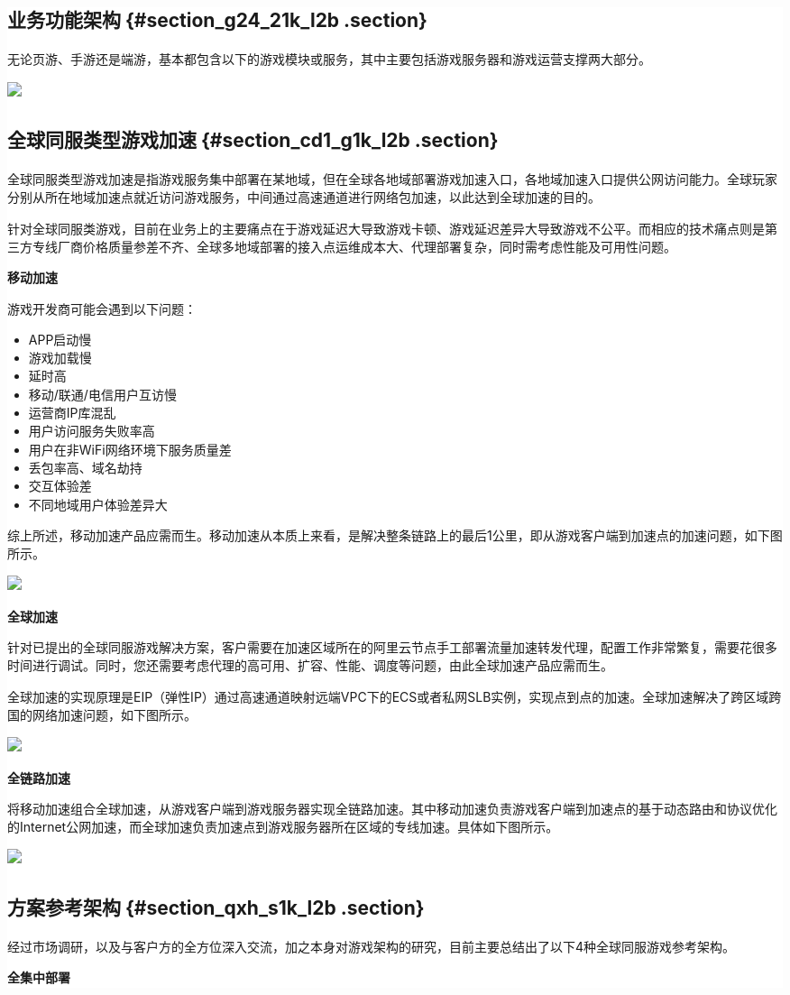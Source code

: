 ## 业务功能架构 {#section_g24_21k_l2b .section}

无论页游、手游还是端游，基本都包含以下的游戏模块或服务，其中主要包括游戏服务器和游戏运营支撑两大部分。

![](http://static-aliyun-doc.oss-cn-hangzhou.aliyuncs.com/assets/img/15628/15428783817052_zh-CN.png)

## 全球同服类型游戏加速 {#section_cd1_g1k_l2b .section}

全球同服类型游戏加速是指游戏服务集中部署在某地域，但在全球各地域部署游戏加速入口，各地域加速入口提供公网访问能力。全球玩家分别从所在地域加速点就近访问游戏服务，中间通过高速通道进行网络包加速，以此达到全球加速的目的。

针对全球同服类游戏，目前在业务上的主要痛点在于游戏延迟大导致游戏卡顿、游戏延迟差异大导致游戏不公平。而相应的技术痛点则是第三方专线厂商价格质量参差不齐、全球多地域部署的接入点运维成本大、代理部署复杂，同时需考虑性能及可用性问题。

**移动加速**

游戏开发商可能会遇到以下问题：

-   APP启动慢
-   游戏加载慢
-   延时高
-   移动/联通/电信用户互访慢
-   运营商IP库混乱
-   用户访问服务失败率高
-   用户在非WiFi网络环境下服务质量差
-   丢包率高、域名劫持
-   交互体验差
-   不同地域用户体验差异大

综上所述，移动加速产品应需而生。移动加速从本质上来看，是解决整条链路上的最后1公里，即从游戏客户端到加速点的加速问题，如下图所示。

![](http://static-aliyun-doc.oss-cn-hangzhou.aliyuncs.com/assets/img/15628/15428783817053_zh-CN.png)

**全球加速**

针对已提出的全球同服游戏解决方案，客户需要在加速区域所在的阿里云节点手工部署流量加速转发代理，配置工作非常繁复，需要花很多时间进行调试。同时，您还需要考虑代理的高可用、扩容、性能、调度等问题，由此全球加速产品应需而生。

全球加速的实现原理是EIP（弹性IP）通过高速通道映射远端VPC下的ECS或者私网SLB实例，实现点到点的加速。全球加速解决了跨区域跨国的网络加速问题，如下图所示。

![](http://static-aliyun-doc.oss-cn-hangzhou.aliyuncs.com/assets/img/15628/15428783817054_zh-CN.png)

**全链路加速**

将移动加速组合全球加速，从游戏客户端到游戏服务器实现全链路加速。其中移动加速负责游戏客户端到加速点的基于动态路由和协议优化的Internet公网加速，而全球加速负责加速点到游戏服务器所在区域的专线加速。具体如下图所示。

![](http://static-aliyun-doc.oss-cn-hangzhou.aliyuncs.com/assets/img/15628/15428783817055_zh-CN.png)

## 方案参考架构 {#section_qxh_s1k_l2b .section}

经过市场调研，以及与客户方的全方位深入交流，加之本身对游戏架构的研究，目前主要总结出了以下4种全球同服游戏参考架构。

**全集中部署**
